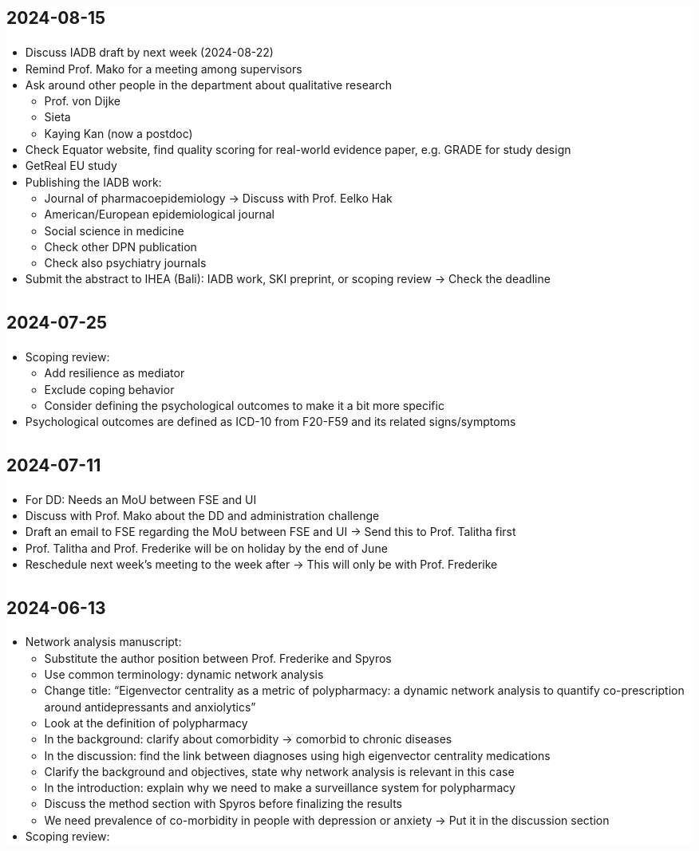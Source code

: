 ## 2024-08-15

- Discuss IADB draft by next week (2024-08-22)
- Remind Prof. Mako for a meeting among supervisors
- Ask around other people in the department about qualitative research
  - Prof. von Dijke
  - Sieta
  - Kaying Kan (now a postdoc)
- Check Equator website, find quality scoring for real-world evidence
  paper, e.g. GRADE for study design
- GetReal EU study
- Publishing the IADB work:
  - Journal of pharmacoepidemiology $\to$ Discuss with Prof. Eelko Hak
  - American/European epidemiological journal
  - Social science in medicine
  - Check other DPN publication
  - Check also psychiatry journals
- Submit the abstract to IHEA (Bali): IADB work, SKI preprint, or
  scoping review $\to$ Check the deadline

## 2024-07-25

- Scoping review:
  - Add resilience as mediator
  - Exclude coping behavior
  - Consider defining the psychological outcomes to make it a bit more
    specific
- Psychological outcomes are defined as ICD-10 from F20-F59 and its
  related signs/symptoms

## 2024-07-11

- For DD: Needs an MoU between FSE and UI
- Discuss with Prof. Mako about the DD and administration challenge
- Draft an email to FSE regarding the MoU between FSE and UI $\to$ Send
  this to Prof. Talitha first
- Prof. Talitha and Prof. Frederike will be on holiday by the end of
  June
- Reschedule next week’s meeting to the week after $\to$ This will only
  be with Prof. Frederike

## 2024-06-13

- Network analysis manuscript:
  - Substitute the author position between Prof. Frederike and Spyros
  - Use common terminology: dynamic network analysis
  - Change title: “Eigenvector centrality as a metric of polypharmacy: a
    dynamic network analysis to quantify co-prescription around
    antidepressants and anxiolytics”
  - Look at the definition of polypharmacy
  - In the background: clarify about comorbidity $\to$ comorbid to
    chronic diseases
  - In the discussion: find the link between diagnoses using high
    eigenvector centrality medications
  - Clarify the background and objectives, state why network analysis is
    relevant in this case
  - In the introduction: explain why we need to make a surveillance
    system for polypharmacy
  - Discuss the method section with Spyros before finalizing the results
  - We need prevalence of co-morbidity in people with depression or
    anxiety $\to$ Put it in the discussion section
- Scoping review: